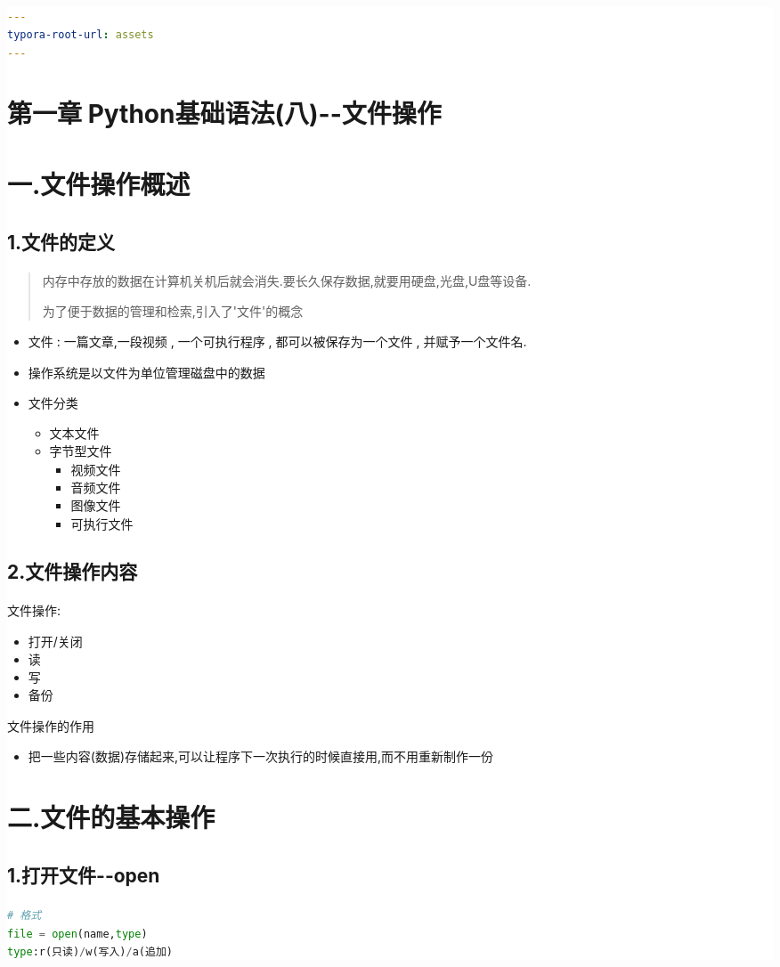 ```yaml
---
typora-root-url: assets
---
```


# 第一章 Python基础语法(八)--文件操作

# 一.文件操作概述

## 1.文件的定义

> 内存中存放的数据在计算机关机后就会消失.要长久保存数据,就要用硬盘,光盘,U盘等设备.
>
> 为了便于数据的管理和检索,引入了'文件'的概念

- 文件 : 一篇文章,一段视频 , 一个可执行程序 , 都可以被保存为一个文件 , 并赋予一个文件名.
- 操作系统是以文件为单位管理磁盘中的数据

- 文件分类
  - 文本文件
  - 字节型文件
    - 视频文件
    - 音频文件
    - 图像文件
    - 可执行文件

## 2.文件操作内容

文件操作:

- 打开/关闭
- 读
- 写
- 备份

文件操作的作用

- 把一些内容(数据)存储起来,可以让程序下一次执行的时候直接用,而不用重新制作一份

# 二.文件的基本操作

## 1.打开文件--open

```python
# 格式
file = open(name,type)
type:r(只读)/w(写入)/a(追加)
```
